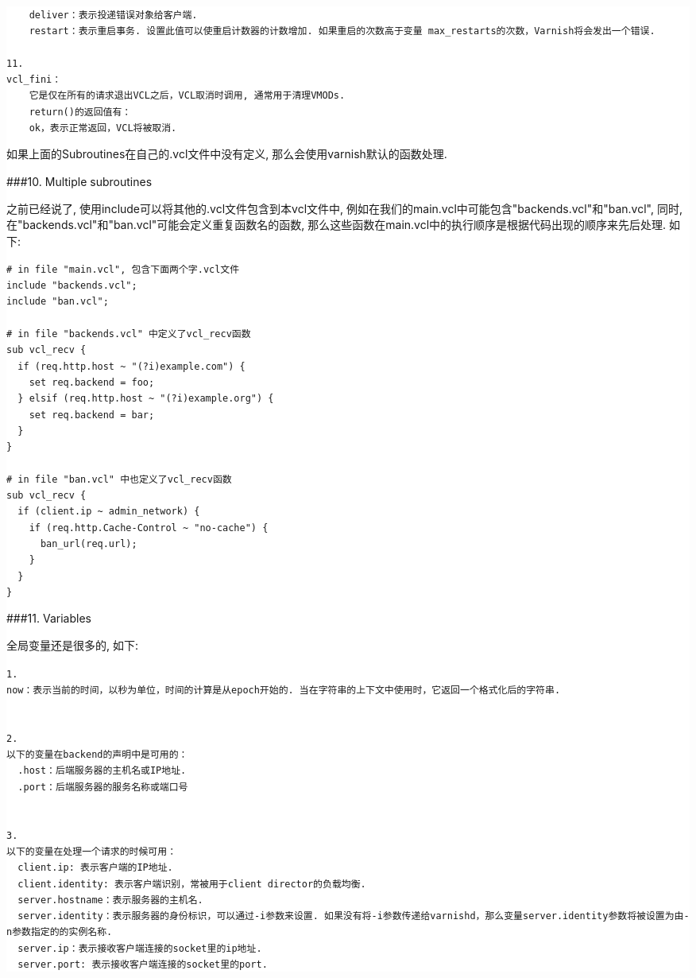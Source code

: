 ```
    deliver：表示投递错误对象给客户端.
    restart：表示重启事务. 设置此值可以使重启计数器的计数增加. 如果重启的次数高于变量 max_restarts的次数，Varnish将会发出一个错误.

11.
vcl_fini：
    它是仅在所有的请求退出VCL之后，VCL取消时调用, 通常用于清理VMODs.
    return()的返回值有：
    ok，表示正常返回，VCL将被取消.
```

如果上面的Subroutines在自己的.vcl文件中没有定义, 那么会使用varnish默认的函数处理.


###10. Multiple subroutines

之前已经说了, 使用include可以将其他的.vcl文件包含到本vcl文件中, 例如在我们的main.vcl中可能包含"backends.vcl"和"ban.vcl",
同时, 在"backends.vcl"和"ban.vcl"可能会定义重复函数名的函数, 那么这些函数在main.vcl中的执行顺序是根据代码出现的顺序来先后处理.
如下:

```
# in file "main.vcl", 包含下面两个字.vcl文件
include "backends.vcl";
include "ban.vcl";

# in file "backends.vcl" 中定义了vcl_recv函数
sub vcl_recv {
  if (req.http.host ~ "(?i)example.com") {
    set req.backend = foo;
  } elsif (req.http.host ~ "(?i)example.org") {
    set req.backend = bar;
  }
}

# in file "ban.vcl" 中也定义了vcl_recv函数
sub vcl_recv {
  if (client.ip ~ admin_network) {
    if (req.http.Cache-Control ~ "no-cache") {
      ban_url(req.url);
    }
  }
}
```

###11. Variables

全局变量还是很多的, 如下:

```
1.
now：表示当前的时间，以秒为单位，时间的计算是从epoch开始的. 当在字符串的上下文中使用时，它返回一个格式化后的字符串.


2.
以下的变量在backend的声明中是可用的：
  .host：后端服务器的主机名或IP地址. 
  .port：后端服务器的服务名称或端口号


3. 
以下的变量在处理一个请求的时候可用：
  client.ip: 表示客户端的IP地址. 
  client.identity: 表示客户端识别，常被用于client director的负载均衡. 
  server.hostname：表示服务器的主机名. 
  server.identity：表示服务器的身份标识，可以通过-i参数来设置. 如果没有将-i参数传递给varnishd，那么变量server.identity参数将被设置为由-n参数指定的的实例名称. 
  server.ip：表示接收客户端连接的socket里的ip地址. 
  server.port: 表示接收客户端连接的socket里的port. 
```